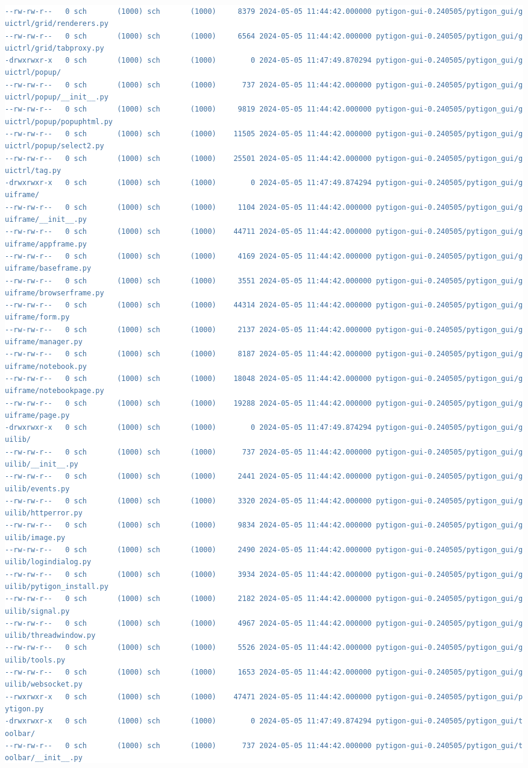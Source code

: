 ```diff
--rw-rw-r--   0 sch       (1000) sch       (1000)     8379 2024-05-05 11:44:42.000000 pytigon-gui-0.240505/pytigon_gui/guictrl/grid/renderers.py
--rw-rw-r--   0 sch       (1000) sch       (1000)     6564 2024-05-05 11:44:42.000000 pytigon-gui-0.240505/pytigon_gui/guictrl/grid/tabproxy.py
-drwxrwxr-x   0 sch       (1000) sch       (1000)        0 2024-05-05 11:47:49.870294 pytigon-gui-0.240505/pytigon_gui/guictrl/popup/
--rw-rw-r--   0 sch       (1000) sch       (1000)      737 2024-05-05 11:44:42.000000 pytigon-gui-0.240505/pytigon_gui/guictrl/popup/__init__.py
--rw-rw-r--   0 sch       (1000) sch       (1000)     9819 2024-05-05 11:44:42.000000 pytigon-gui-0.240505/pytigon_gui/guictrl/popup/popuphtml.py
--rw-rw-r--   0 sch       (1000) sch       (1000)    11505 2024-05-05 11:44:42.000000 pytigon-gui-0.240505/pytigon_gui/guictrl/popup/select2.py
--rw-rw-r--   0 sch       (1000) sch       (1000)    25501 2024-05-05 11:44:42.000000 pytigon-gui-0.240505/pytigon_gui/guictrl/tag.py
-drwxrwxr-x   0 sch       (1000) sch       (1000)        0 2024-05-05 11:47:49.874294 pytigon-gui-0.240505/pytigon_gui/guiframe/
--rw-rw-r--   0 sch       (1000) sch       (1000)     1104 2024-05-05 11:44:42.000000 pytigon-gui-0.240505/pytigon_gui/guiframe/__init__.py
--rw-rw-r--   0 sch       (1000) sch       (1000)    44711 2024-05-05 11:44:42.000000 pytigon-gui-0.240505/pytigon_gui/guiframe/appframe.py
--rw-rw-r--   0 sch       (1000) sch       (1000)     4169 2024-05-05 11:44:42.000000 pytigon-gui-0.240505/pytigon_gui/guiframe/baseframe.py
--rw-rw-r--   0 sch       (1000) sch       (1000)     3551 2024-05-05 11:44:42.000000 pytigon-gui-0.240505/pytigon_gui/guiframe/browserframe.py
--rw-rw-r--   0 sch       (1000) sch       (1000)    44314 2024-05-05 11:44:42.000000 pytigon-gui-0.240505/pytigon_gui/guiframe/form.py
--rw-rw-r--   0 sch       (1000) sch       (1000)     2137 2024-05-05 11:44:42.000000 pytigon-gui-0.240505/pytigon_gui/guiframe/manager.py
--rw-rw-r--   0 sch       (1000) sch       (1000)     8187 2024-05-05 11:44:42.000000 pytigon-gui-0.240505/pytigon_gui/guiframe/notebook.py
--rw-rw-r--   0 sch       (1000) sch       (1000)    18048 2024-05-05 11:44:42.000000 pytigon-gui-0.240505/pytigon_gui/guiframe/notebookpage.py
--rw-rw-r--   0 sch       (1000) sch       (1000)    19288 2024-05-05 11:44:42.000000 pytigon-gui-0.240505/pytigon_gui/guiframe/page.py
-drwxrwxr-x   0 sch       (1000) sch       (1000)        0 2024-05-05 11:47:49.874294 pytigon-gui-0.240505/pytigon_gui/guilib/
--rw-rw-r--   0 sch       (1000) sch       (1000)      737 2024-05-05 11:44:42.000000 pytigon-gui-0.240505/pytigon_gui/guilib/__init__.py
--rw-rw-r--   0 sch       (1000) sch       (1000)     2441 2024-05-05 11:44:42.000000 pytigon-gui-0.240505/pytigon_gui/guilib/events.py
--rw-rw-r--   0 sch       (1000) sch       (1000)     3320 2024-05-05 11:44:42.000000 pytigon-gui-0.240505/pytigon_gui/guilib/httperror.py
--rw-rw-r--   0 sch       (1000) sch       (1000)     9834 2024-05-05 11:44:42.000000 pytigon-gui-0.240505/pytigon_gui/guilib/image.py
--rw-rw-r--   0 sch       (1000) sch       (1000)     2490 2024-05-05 11:44:42.000000 pytigon-gui-0.240505/pytigon_gui/guilib/logindialog.py
--rw-rw-r--   0 sch       (1000) sch       (1000)     3934 2024-05-05 11:44:42.000000 pytigon-gui-0.240505/pytigon_gui/guilib/pytigon_install.py
--rw-rw-r--   0 sch       (1000) sch       (1000)     2182 2024-05-05 11:44:42.000000 pytigon-gui-0.240505/pytigon_gui/guilib/signal.py
--rw-rw-r--   0 sch       (1000) sch       (1000)     4967 2024-05-05 11:44:42.000000 pytigon-gui-0.240505/pytigon_gui/guilib/threadwindow.py
--rw-rw-r--   0 sch       (1000) sch       (1000)     5526 2024-05-05 11:44:42.000000 pytigon-gui-0.240505/pytigon_gui/guilib/tools.py
--rw-rw-r--   0 sch       (1000) sch       (1000)     1653 2024-05-05 11:44:42.000000 pytigon-gui-0.240505/pytigon_gui/guilib/websocket.py
--rwxrwxr-x   0 sch       (1000) sch       (1000)    47471 2024-05-05 11:44:42.000000 pytigon-gui-0.240505/pytigon_gui/pytigon.py
-drwxrwxr-x   0 sch       (1000) sch       (1000)        0 2024-05-05 11:47:49.874294 pytigon-gui-0.240505/pytigon_gui/toolbar/
--rw-rw-r--   0 sch       (1000) sch       (1000)      737 2024-05-05 11:44:42.000000 pytigon-gui-0.240505/pytigon_gui/toolbar/__init__.py
```